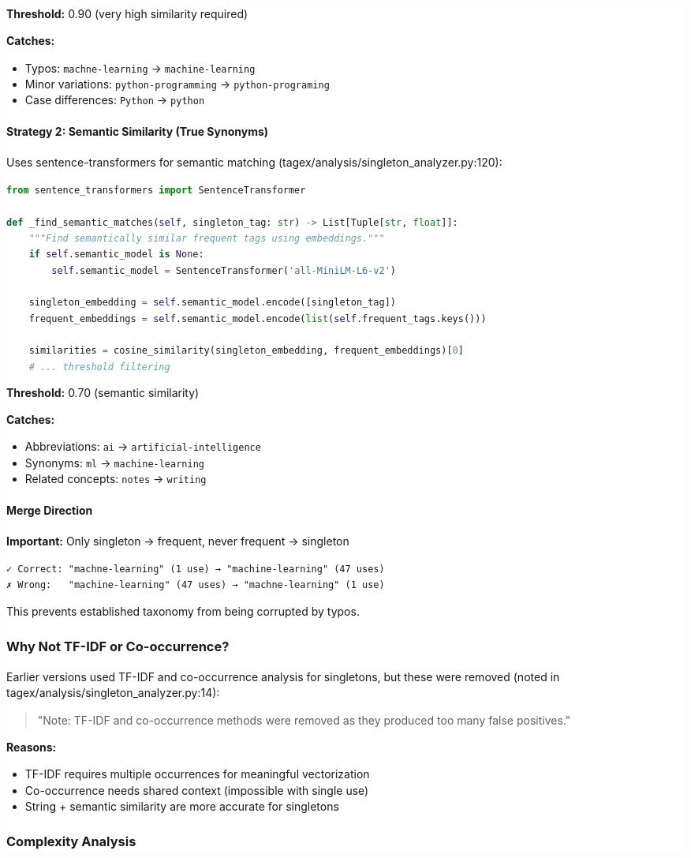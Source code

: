 **Threshold:** 0.90 (very high similarity required)

**Catches:**
- Typos: `machne-learning` → `machine-learning`
- Minor variations: `python-programming` → `python-programing`
- Case differences: `Python` → `python`

#### Strategy 2: Semantic Similarity (True Synonyms)

Uses sentence-transformers for semantic matching (tagex/analysis/singleton_analyzer.py:120):

```python
from sentence_transformers import SentenceTransformer

def _find_semantic_matches(self, singleton_tag: str) -> List[Tuple[str, float]]:
    """Find semantically similar frequent tags using embeddings."""
    if self.semantic_model is None:
        self.semantic_model = SentenceTransformer('all-MiniLM-L6-v2')

    singleton_embedding = self.semantic_model.encode([singleton_tag])
    frequent_embeddings = self.semantic_model.encode(list(self.frequent_tags.keys()))

    similarities = cosine_similarity(singleton_embedding, frequent_embeddings)[0]
    # ... threshold filtering
```

**Threshold:** 0.70 (semantic similarity)

**Catches:**
- Abbreviations: `ai` → `artificial-intelligence`
- Synonyms: `ml` → `machine-learning`
- Related concepts: `notes` → `writing`

#### Merge Direction

**Important:** Only singleton → frequent, never frequent → singleton

```
✓ Correct: "machne-learning" (1 use) → "machine-learning" (47 uses)
✗ Wrong:   "machine-learning" (47 uses) → "machne-learning" (1 use)
```

This prevents established taxonomy from being corrupted by typos.

### Why Not TF-IDF or Co-occurrence?

Earlier versions used TF-IDF and co-occurrence analysis for singletons, but these were removed (noted in tagex/analysis/singleton_analyzer.py:14):

> "Note: TF-IDF and co-occurrence methods were removed as they produced too many false positives."

**Reasons:**
- TF-IDF requires multiple occurrences for meaningful vectorization
- Co-occurrence needs shared context (impossible with single use)
- String + semantic similarity are more accurate for singletons

### Complexity Analysis
